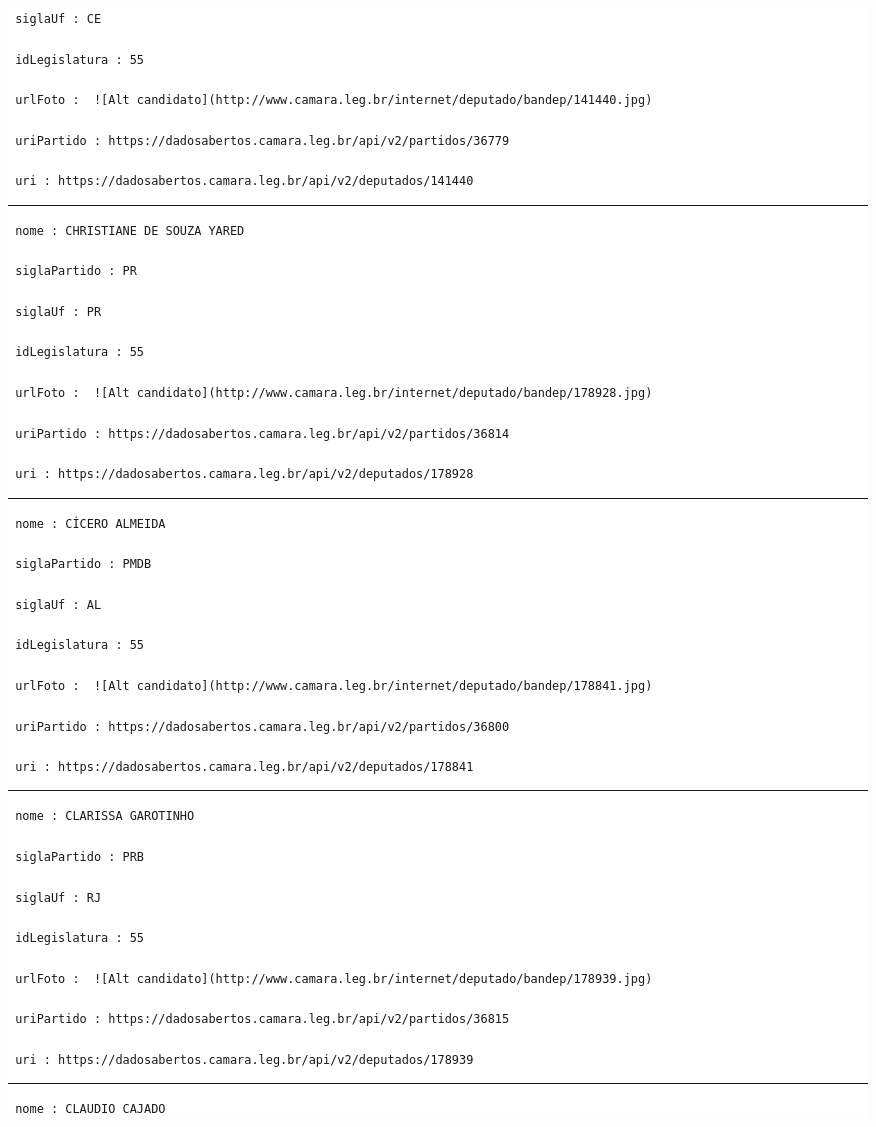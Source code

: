  	 siglaUf : CE

 	 idLegislatura : 55

 	 urlFoto :  ![Alt candidato](http://www.camara.leg.br/internet/deputado/bandep/141440.jpg)

 	 uriPartido : https://dadosabertos.camara.leg.br/api/v2/partidos/36779

 	 uri : https://dadosabertos.camara.leg.br/api/v2/deputados/141440


 ------------------------------------------------------------

 	 nome : CHRISTIANE DE SOUZA YARED

 	 siglaPartido : PR

 	 siglaUf : PR

 	 idLegislatura : 55

 	 urlFoto :  ![Alt candidato](http://www.camara.leg.br/internet/deputado/bandep/178928.jpg)

 	 uriPartido : https://dadosabertos.camara.leg.br/api/v2/partidos/36814

 	 uri : https://dadosabertos.camara.leg.br/api/v2/deputados/178928


 ------------------------------------------------------------

 	 nome : CÍCERO ALMEIDA

 	 siglaPartido : PMDB

 	 siglaUf : AL

 	 idLegislatura : 55

 	 urlFoto :  ![Alt candidato](http://www.camara.leg.br/internet/deputado/bandep/178841.jpg)

 	 uriPartido : https://dadosabertos.camara.leg.br/api/v2/partidos/36800

 	 uri : https://dadosabertos.camara.leg.br/api/v2/deputados/178841


 ------------------------------------------------------------

 	 nome : CLARISSA GAROTINHO

 	 siglaPartido : PRB

 	 siglaUf : RJ

 	 idLegislatura : 55

 	 urlFoto :  ![Alt candidato](http://www.camara.leg.br/internet/deputado/bandep/178939.jpg)

 	 uriPartido : https://dadosabertos.camara.leg.br/api/v2/partidos/36815

 	 uri : https://dadosabertos.camara.leg.br/api/v2/deputados/178939


 ------------------------------------------------------------

 	 nome : CLAUDIO CAJADO
